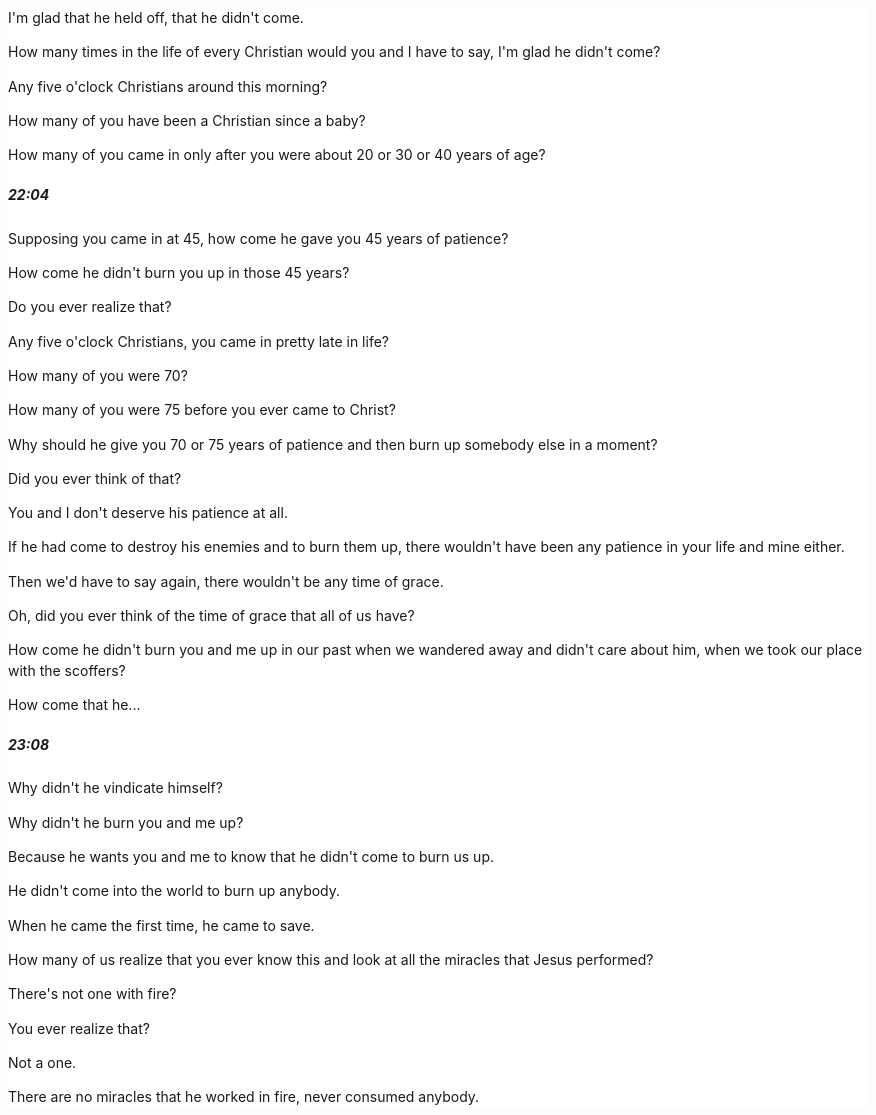 I'm glad that he held off, that he didn't come.

How many times in the life of every Christian would you and I have to say, I'm glad he didn't come?

Any five o'clock Christians around this morning?

How many of you have been a Christian since a baby?

How many of you came in only after you were about 20 or 30 or 40 years of age?

##### 22:04

Supposing you came in at 45, how come he gave you 45 years of patience?

How come he didn't burn you up in those 45 years?

Do you ever realize that?

Any five o'clock Christians, you came in pretty late in life?

How many of you were 70?

How many of you were 75 before you ever came to Christ?

Why should he give you 70 or 75 years of patience and then burn up somebody else in a moment?

Did you ever think of that?

You and I don't deserve his patience at all.

If he had come to destroy his enemies and to burn them up, there wouldn't have been any patience in your life and mine either.

Then we'd have to say again, there wouldn't be any time of grace.

Oh, did you ever think of the time of grace that all of us have?

How come he didn't burn you and me up in our past when we wandered away and didn't care about him, when we took our place with the scoffers?

How come that he...

##### 23:08

Why didn't he vindicate himself?

Why didn't he burn you and me up?

Because he wants you and me to know that he didn't come to burn us up.

He didn't come into the world to burn up anybody.

When he came the first time, he came to save.

How many of us realize that you ever know this and look at all the miracles that Jesus performed?

There's not one with fire?

You ever realize that?

Not a one.

There are no miracles that he worked in fire, never consumed anybody.
